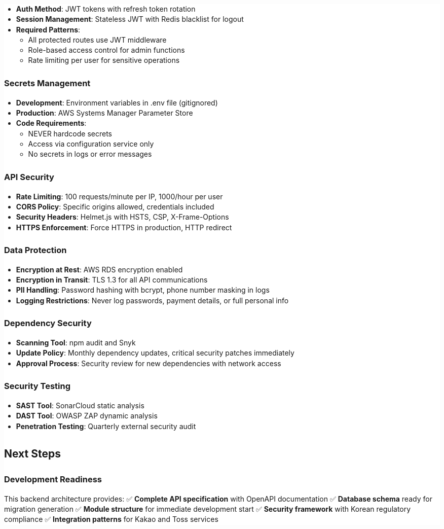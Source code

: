 - **Auth Method**: JWT tokens with refresh token rotation
- **Session Management**: Stateless JWT with Redis blacklist for logout
- **Required Patterns**:
  - All protected routes use JWT middleware
  - Role-based access control for admin functions
  - Rate limiting per user for sensitive operations

### Secrets Management

- **Development**: Environment variables in .env file (gitignored)
- **Production**: AWS Systems Manager Parameter Store
- **Code Requirements**:
  - NEVER hardcode secrets
  - Access via configuration service only
  - No secrets in logs or error messages

### API Security

- **Rate Limiting**: 100 requests/minute per IP, 1000/hour per user
- **CORS Policy**: Specific origins allowed, credentials included
- **Security Headers**: Helmet.js with HSTS, CSP, X-Frame-Options
- **HTTPS Enforcement**: Force HTTPS in production, HTTP redirect

### Data Protection

- **Encryption at Rest**: AWS RDS encryption enabled
- **Encryption in Transit**: TLS 1.3 for all API communications
- **PII Handling**: Password hashing with bcrypt, phone number masking in logs
- **Logging Restrictions**: Never log passwords, payment details, or full personal info

### Dependency Security

- **Scanning Tool**: npm audit and Snyk
- **Update Policy**: Monthly dependency updates, critical security patches immediately
- **Approval Process**: Security review for new dependencies with network access

### Security Testing

- **SAST Tool**: SonarCloud static analysis
- **DAST Tool**: OWASP ZAP dynamic analysis
- **Penetration Testing**: Quarterly external security audit

## Next Steps

### Development Readiness

This backend architecture provides:
✅ **Complete API specification** with OpenAPI documentation
✅ **Database schema** ready for migration generation
✅ **Module structure** for immediate development start
✅ **Security framework** with Korean regulatory compliance
✅ **Integration patterns** for Kakao and Toss services
